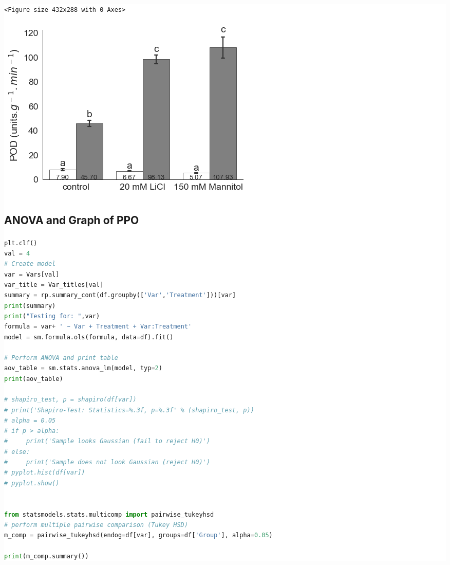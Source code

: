
    <Figure size 432x288 with 0 Axes>



![png](output_15_1.png)


## ANOVA and Graph of PPO


```python
plt.clf()
val = 4
# Create model
var = Vars[val]
var_title = Var_titles[val] 
summary = rp.summary_cont(df.groupby(['Var','Treatment']))[var]
print(summary)
print("Testing for: ",var)
formula = var+ ' ~ Var + Treatment + Var:Treatment'
model = sm.formula.ols(formula, data=df).fit()

# Perform ANOVA and print table
aov_table = sm.stats.anova_lm(model, typ=2)
print(aov_table)

# shapiro_test, p = shapiro(df[var])
# print('Shapiro-Test: Statistics=%.3f, p=%.3f' % (shapiro_test, p))
# alpha = 0.05
# if p > alpha:
#     print('Sample looks Gaussian (fail to reject H0)')
# else:
#     print('Sample does not look Gaussian (reject H0)')
# pyplot.hist(df[var])
# pyplot.show()
    
    
from statsmodels.stats.multicomp import pairwise_tukeyhsd
# perform multiple pairwise comparison (Tukey HSD)
m_comp = pairwise_tukeyhsd(endog=df[var], groups=df['Group'], alpha=0.05)

print(m_comp.summary())
```
